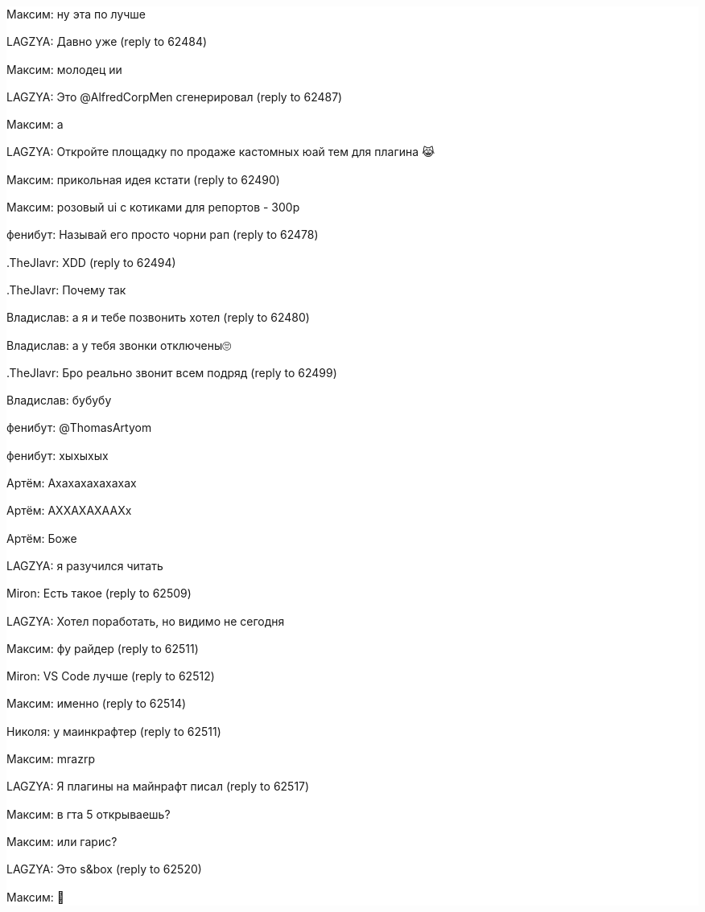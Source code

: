 Максим: ну эта по лучше

LAGZYA: Давно уже (reply to 62484)

Максим: молодец ии

LAGZYA: Это @AlfredCorpMen сгенерировал (reply to 62487)

Максим: а

LAGZYA: Откройте площадку по продаже кастомных юай тем для плагина 😹

Максим: прикольная идея кстати (reply to 62490)

Максим: розовый ui с котиками для репортов - 300р

фенибут: Называй его просто чорни рап (reply to 62478)

.TheJlavr: XDD (reply to 62494)

.TheJlavr: Почему так

Владислав: а я и тебе позвонить хотел (reply to 62480)

Владислав: а у тебя звонки отключены🙄

.TheJlavr: Бро реально звонит всем подряд (reply to 62499)

Владислав: бубубу

фенибут: @ThomasArtyom

фенибут: хыхыхых

Артём: Ахахахахахахах

Артём: АХХАХАХААХх

Артём: Боже

LAGZYA: я разучился читать

Miron: Есть такое (reply to 62509)

LAGZYA: Хотел поработать, но видимо не сегодня

Максим: фу райдер (reply to 62511)

Miron: VS Code лучше (reply to 62512)

Максим: именно (reply to 62514)

Николя: у маинкрафтер (reply to 62511)

Максим: mrazrp

LAGZYA: Я плагины на майнрафт писал (reply to 62517)

Максим: в гта 5 открываешь?

Максим: или гарис?

LAGZYA: Это s&box (reply to 62520)

Максим: 🏃
